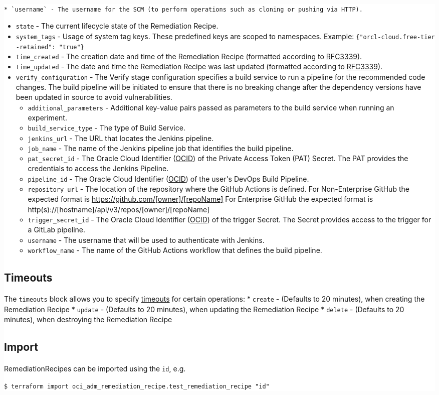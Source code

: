 	* `username` - The username for the SCM (to perform operations such as cloning or pushing via HTTP).
* `state` - The current lifecycle state of the Remediation Recipe.
* `system_tags` - Usage of system tag keys. These predefined keys are scoped to namespaces. Example: `{"orcl-cloud.free-tier-retained": "true"}` 
* `time_created` - The creation date and time of the Remediation Recipe (formatted according to [RFC3339](https://datatracker.ietf.org/doc/html/rfc3339)).
* `time_updated` - The date and time the Remediation Recipe was last updated (formatted according to [RFC3339](https://datatracker.ietf.org/doc/html/rfc3339)).
* `verify_configuration` - The Verify stage configuration specifies a build service to run a pipeline for the recommended code changes. The build pipeline will be initiated to ensure that there is no breaking change after the dependency versions have been updated in source to avoid vulnerabilities. 
	* `additional_parameters` - Additional key-value pairs passed as parameters to the build service when running an experiment.
	* `build_service_type` - The type of Build Service.
	* `jenkins_url` - The URL that locates the Jenkins pipeline.
	* `job_name` - The name of the Jenkins pipeline job that identifies the build pipeline.
	* `pat_secret_id` - The Oracle Cloud Identifier ([OCID](https://docs.cloud.oracle.com/iaas/Content/General/Concepts/identifiers.htm)) of the Private Access Token (PAT) Secret. The PAT provides the credentials to access the Jenkins Pipeline. 
	* `pipeline_id` - The Oracle Cloud Identifier ([OCID](https://docs.cloud.oracle.com/iaas/Content/General/Concepts/identifiers.htm)) of the user's DevOps Build Pipeline.
	* `repository_url` - The location of the repository where the GitHub Actions is defined. For Non-Enterprise GitHub the expected format is https://github.com/[owner]/[repoName] For Enterprise GitHub the expected format is http(s)://[hostname]/api/v3/repos/[owner]/[repoName] 
	* `trigger_secret_id` - The Oracle Cloud Identifier ([OCID](https://docs.cloud.oracle.com/iaas/Content/General/Concepts/identifiers.htm)) of the trigger Secret. The Secret provides access to the trigger for a GitLab pipeline. 
	* `username` - The username that will be used to authenticate with Jenkins.
	* `workflow_name` - The name of the GitHub Actions workflow that defines the build pipeline.

## Timeouts

The `timeouts` block allows you to specify [timeouts](https://registry.terraform.io/providers/oracle/oci/latest/docs/guides/changing_timeouts) for certain operations:
	* `create` - (Defaults to 20 minutes), when creating the Remediation Recipe
	* `update` - (Defaults to 20 minutes), when updating the Remediation Recipe
	* `delete` - (Defaults to 20 minutes), when destroying the Remediation Recipe


## Import

RemediationRecipes can be imported using the `id`, e.g.

```
$ terraform import oci_adm_remediation_recipe.test_remediation_recipe "id"
```

